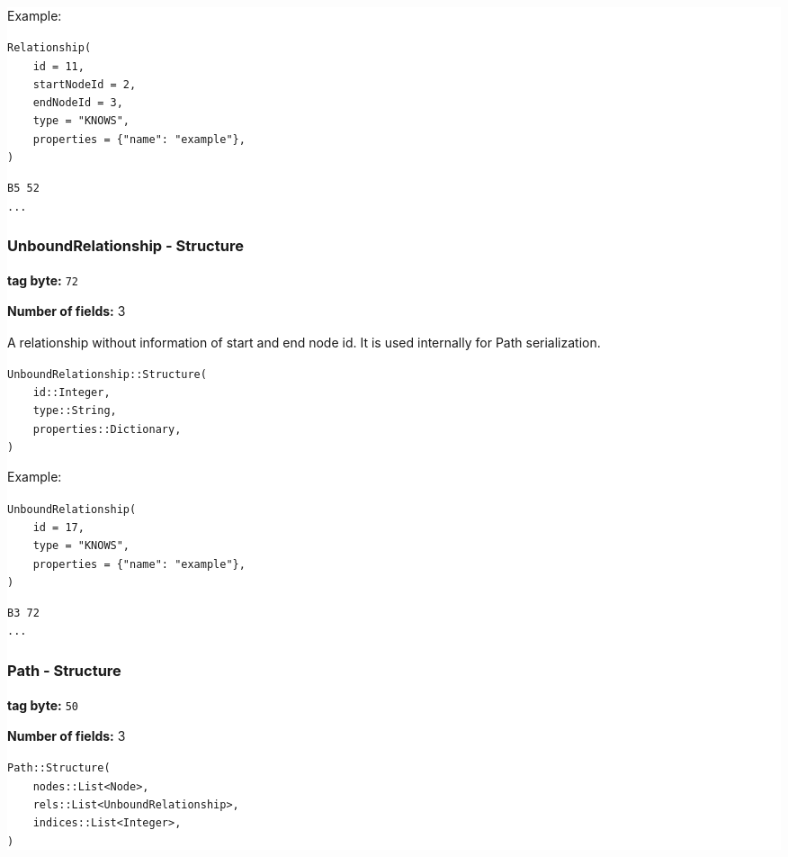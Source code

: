 Example:

```
Relationship(
    id = 11,
    startNodeId = 2,
    endNodeId = 3,
    type = "KNOWS",
    properties = {"name": "example"},
)
```

```
B5 52
...
```

### UnboundRelationship - Structure

**tag byte:** `72`

**Number of fields:** 3

A relationship without information of start and end node id. It is used internally for Path serialization. 

```
UnboundRelationship::Structure(
    id::Integer,
    type::String,
    properties::Dictionary,
)
```

Example:

```
UnboundRelationship(
    id = 17,
    type = "KNOWS",
    properties = {"name": "example"},
)
```

```
B3 72
...
```

### Path - Structure

**tag byte:** `50`

**Number of fields:** 3

```
Path::Structure(
    nodes::List<Node>,
    rels::List<UnboundRelationship>,
    indices::List<Integer>,
)
```
